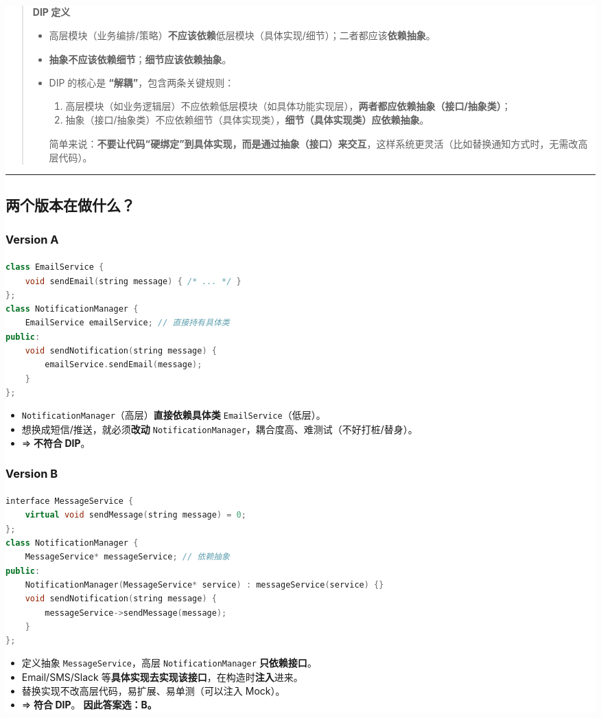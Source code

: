 > **DIP 定义**
>
> - 高层模块（业务编排/策略）**不应该依赖**低层模块（具体实现/细节）；二者都应该**依赖抽象**。
>
> - **抽象不应该依赖细节**；**细节应该依赖抽象**。
>
> - DIP 的核心是 **“解耦”**，包含两条关键规则：
>
>   1. 高层模块（如业务逻辑层）不应依赖低层模块（如具体功能实现层），**两者都应依赖抽象（接口/抽象类）**；
>   2. 抽象（接口/抽象类）不应依赖细节（具体实现类），**细节（具体实现类）应依赖抽象**。
>
>   简单来说：**不要让代码“硬绑定”到具体实现，而是通过抽象（接口）来交互**，这样系统更灵活（比如替换通知方式时，无需改高层代码）。

------

## 两个版本在做什么？

### Version A

```cpp
class EmailService {
    void sendEmail(string message) { /* ... */ }
};
class NotificationManager {
    EmailService emailService; // 直接持有具体类
public:
    void sendNotification(string message) {
        emailService.sendEmail(message);
    }
};
```

- `NotificationManager`（高层）**直接依赖具体类** `EmailService`（低层）。
- 想换成短信/推送，就必须**改动** `NotificationManager`，耦合度高、难测试（不好打桩/替身）。
- ⇒ **不符合 DIP**。

### Version B

```cpp
interface MessageService {
    virtual void sendMessage(string message) = 0;
};
class NotificationManager {
    MessageService* messageService; // 依赖抽象
public:
    NotificationManager(MessageService* service) : messageService(service) {}
    void sendNotification(string message) {
        messageService->sendMessage(message);
    }
};
```

- 定义抽象 `MessageService`，高层 `NotificationManager` **只依赖接口**。
- Email/SMS/Slack 等**具体实现去实现该接口**，在构造时**注入**进来。
- 替换实现不改高层代码，易扩展、易单测（可以注入 Mock）。
- ⇒ **符合 DIP**。
   **因此答案选：B。**
